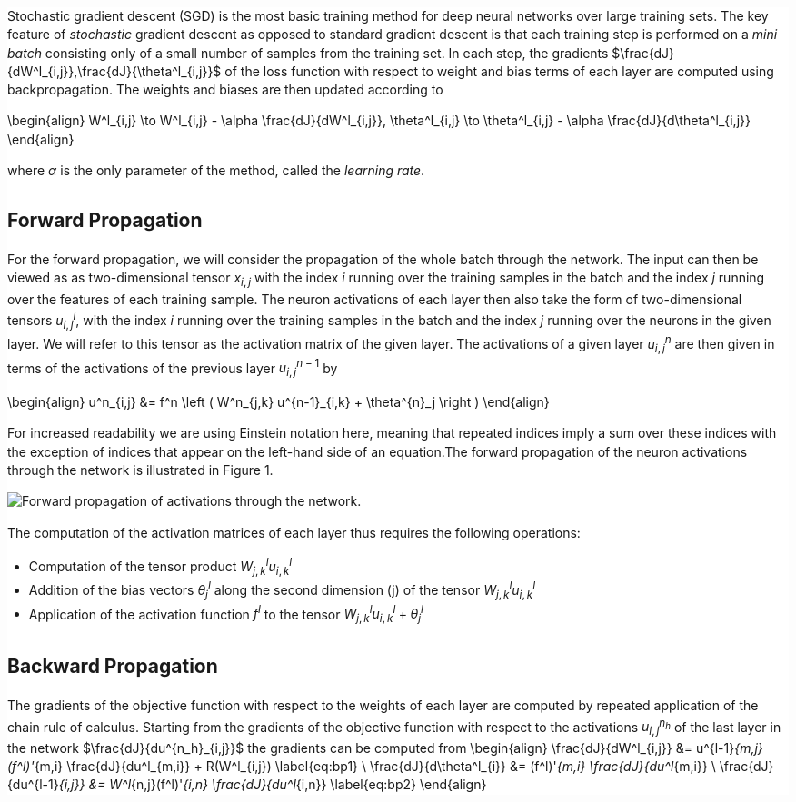 Stochastic gradient descent (SGD) is the most basic training method for deep neural
networks over large training sets. The key feature of *stochastic* gradient descent
as opposed to standard gradient descent is that each training step is performed on
a *mini batch* consisting only of a small number of samples from the training set.
In each step, the gradients $\frac{dJ}{dW^l_{i,j}},\frac{dJ}{\theta^l_{i,j}}$
of the loss function with respect to weight and bias terms of each layer are
computed using backpropagation. The weights and biases are then updated according to

\begin{align}
  W^l_{i,j} \to W^l_{i,j} - \alpha \frac{dJ}{dW^l_{i,j}},
  \theta^l_{i,j} \to \theta^l_{i,j} - \alpha \frac{dJ}{d\theta^l_{i,j}}
\end{align}

where $\alpha$ is the only parameter of the method, called the *learning rate*.


## Forward Propagation

For the forward propagation, we will consider the propagation of the
whole batch through the network. The input can then be viewed as as
two-dimensional tensor $x_{i,j}$ with the index $i$ running over the
training samples in the batch and the index $j$ running over the
features of each training sample. The neuron activations of each layer
then also take the form of two-dimensional tensors $u^l_{i,j}$,
with the index $i$ running over the training samples in the batch and
the index $j$ running over the neurons in the given layer. We will
refer to this tensor as the activation matrix of the given layer. The
activations of a given layer $u^n_{i,j}$ are then given in terms of
the activations of the previous layer $u^{n-1}_{i,j}$ by

\begin{align}
u^n_{i,j} &= f^n \left ( W^n_{j,k} u^{n-1}_{i,k} + \theta^{n}_j \right )
\end{align}

For increased readability we are using Einstein notation here, meaning
that repeated indices imply a sum over these indices with the
exception of indices that appear on the left-hand side of an
equation.The forward propagation of the neuron activations through the
network is illustrated in Figure 1.

![Forward propagation of activations through the network.](/home/simon/Documents/gsoc/blog/images/forward.png)

The computation of the activation matrices of each layer thus requires
the following operations:

* Computation of the tensor product $W^l_{j,k}u^l_{i,k}$
* Addition of the bias vectors $\theta^l_j$ along the second dimension (j) of the tensor
$W^l_{j,k}u^l_{i,k}$
* Application of the activation function $f^l$ to the tensor $W^l_{j,k}u^l_{i,k} + \theta^l_j$

## Backward Propagation

The gradients of the objective function with respect to the weights of
each layer are computed by repeated application of the chain rule of
calculus. Starting from the gradients of the objective function with
respect to the activations $u^{n_h}_{i,j}$ of the last layer in the
network $\frac{dJ}{du^{n_h}_{i,j}}$ the gradients can be computed from
\begin{align}
  \frac{dJ}{dW^l_{i,j}}      &= u^{l-1}_{m,j} (f^l)'_{m,i} \frac{dJ}{du^l_{m,i}} + R(W^l_{i,j}) \label{eq:bp1} \\
  \frac{dJ}{d\theta^l_{i}} &= (f^l)'_{m,i} \frac{dJ}{du^l_{m,i}} \\
  \frac{dJ}{du^{l-1}_{i,j}}  &= W^l_{n,j}(f^l)'_{i,n} \frac{dJ}{du^l_{i,n}} \label{eq:bp2}
\end{align}
